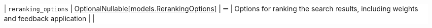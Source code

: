 | `reranking_options`                                                                                                                                                                                                                                                                                                                                                                                                                                                                                                                                                                                                                                                                                                                                                                                                                                                      | [OptionalNullable[models.RerankingOptions]](../../models/rerankingoptions.md)                                                                                                                                                                                                                                                                                                                                                                                                                                                                                                                                                                                                                                                                                                                                                                                            | :heavy_minus_sign:                                                                                                                                                                                                                                                                                                                                                                                                                                                                                                                                                                                                                                                                                                                                                                                                                                                       | Options for ranking the search results, including weights and feedback application                                                                                                                                                                                                                                                                                                                                                                                                                                                                                                                                                                                                                                                                                                                                                                                       |                                                                                                                                                                                                                                                                                                                                                                                                                                                                                                                                                                                                                                                                                                                                                                                                                                                                          |